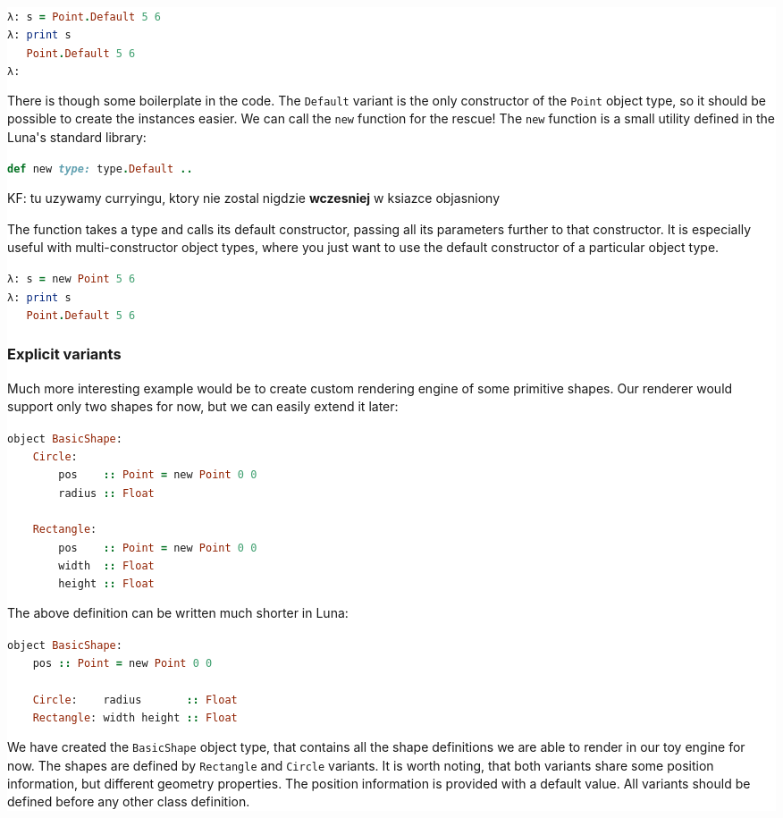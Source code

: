 ```ruby
λ: s = Point.Default 5 6
λ: print s
   Point.Default 5 6
λ:
```

There is though some boilerplate in the code. The `Default` variant is the only constructor of the `Point` object type, so it should be possible to create the instances easier. We can call the `new` function for the rescue! The `new` function is a small utility defined in the Luna's standard library:

```ruby
def new type: type.Default ..
```

KF: tu uzywamy curryingu, ktory nie zostal nigdzie **wczesniej** w ksiazce objasniony

The function takes a type and calls its default constructor, passing all its parameters further to that constructor. It is especially useful with multi-constructor object types, where you just want to use the default constructor of a particular object type.

```ruby
λ: s = new Point 5 6
λ: print s
   Point.Default 5 6
```

### Explicit variants
Much more interesting example would be to create custom rendering engine of some primitive shapes. Our renderer would support only two shapes for now, but we can easily extend it later:

```ruby
object BasicShape:
    Circle:
        pos    :: Point = new Point 0 0
        radius :: Float

    Rectangle:
        pos    :: Point = new Point 0 0
        width  :: Float
        height :: Float
```

The above definition can be written much shorter in Luna:

```ruby
object BasicShape:
    pos :: Point = new Point 0 0

    Circle:    radius       :: Float
    Rectangle: width height :: Float
```

We have created the `BasicShape` object type, that contains all the shape definitions we are able to render in our toy engine for now. The shapes are defined by `Rectangle` and `Circle` variants. It is worth noting, that both variants share some position information, but different geometry properties. The position information is provided with a default value. All variants should be defined before any other class definition.
